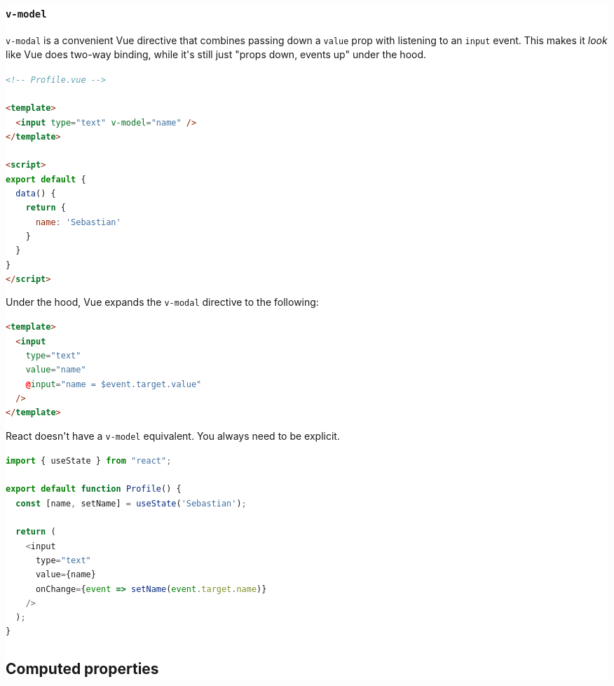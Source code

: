 ### `v-model`

`v-modal` is a convenient Vue directive that combines passing down a `value` prop with listening to an `input` event. This makes it *look* like Vue does two-way binding, while it's still just "props down, events up" under the hood.

```html
<!-- Profile.vue -->

<template>
  <input type="text" v-model="name" />
</template>

<script>
export default {
  data() {
    return {
      name: 'Sebastian'
    }
  }
}
</script>
```

Under the hood, Vue expands the `v-modal` directive to the following:

```html
<template>
  <input
    type="text"
    value="name"
    @input="name = $event.target.value"
  />
</template>
```

React doesn't have a `v-model` equivalent. You always need to be explicit.

```js
import { useState } from "react";

export default function Profile() {
  const [name, setName] = useState('Sebastian');

  return (
    <input
      type="text"
      value={name}
      onChange={event => setName(event.target.name)}
    />
  );
}
```

## Computed properties
